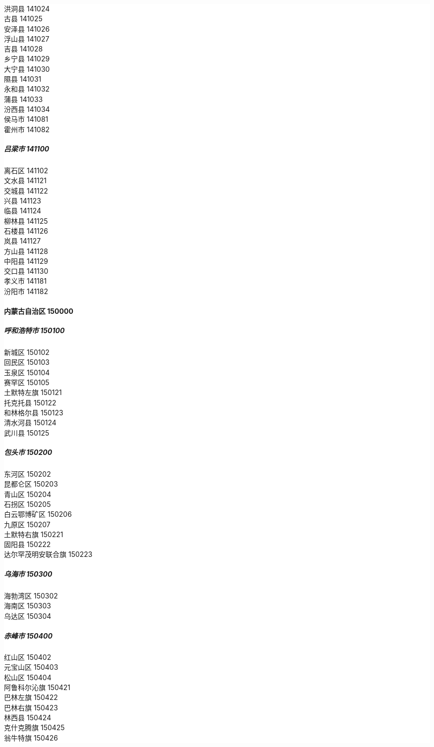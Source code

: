 洪洞县 141024  
古县 141025  
安泽县 141026  
浮山县 141027  
吉县 141028  
乡宁县 141029  
大宁县 141030  
隰县 141031  
永和县 141032  
蒲县 141033  
汾西县 141034  
侯马市 141081  
霍州市 141082  
##### 吕梁市 141100  
离石区 141102  
文水县 141121  
交城县 141122  
兴县 141123  
临县 141124  
柳林县 141125  
石楼县 141126  
岚县 141127  
方山县 141128  
中阳县 141129  
交口县 141130  
孝义市 141181  
汾阳市 141182  
#### 内蒙古自治区 150000  
##### 呼和浩特市 150100  
新城区 150102  
回民区 150103  
玉泉区 150104  
赛罕区 150105  
土默特左旗 150121  
托克托县 150122  
和林格尔县 150123  
清水河县 150124  
武川县 150125  
##### 包头市 150200  
东河区 150202  
昆都仑区 150203  
青山区 150204  
石拐区 150205  
白云鄂博矿区 150206  
九原区 150207  
土默特右旗 150221  
固阳县 150222  
达尔罕茂明安联合旗 150223  
##### 乌海市 150300  
海勃湾区 150302  
海南区 150303  
乌达区 150304  
##### 赤峰市 150400  
红山区 150402  
元宝山区 150403  
松山区 150404  
阿鲁科尔沁旗 150421  
巴林左旗 150422  
巴林右旗 150423  
林西县 150424  
克什克腾旗 150425  
翁牛特旗 150426  